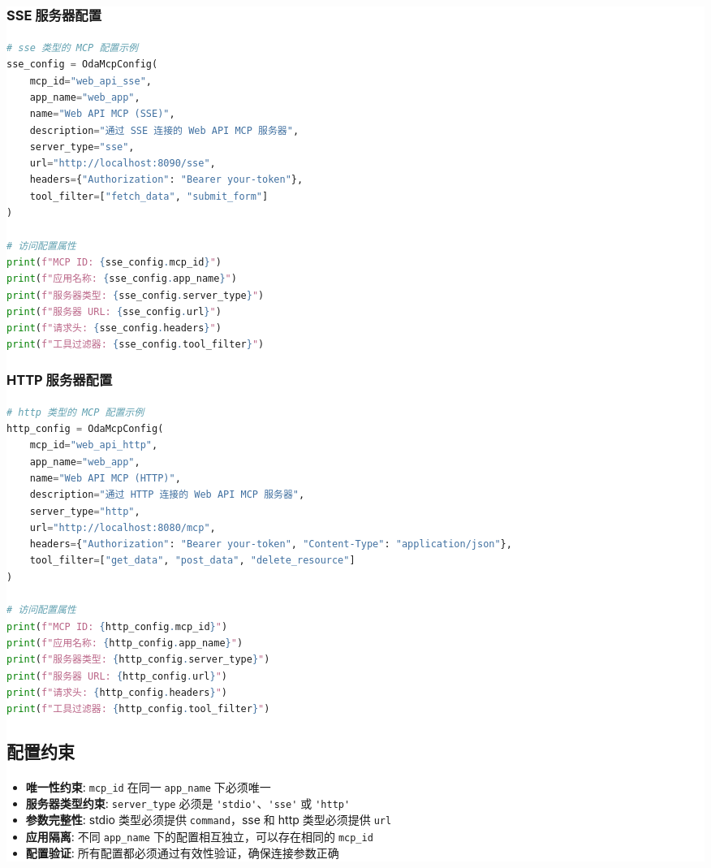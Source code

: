 ### SSE 服务器配置

```python
# sse 类型的 MCP 配置示例
sse_config = OdaMcpConfig(
    mcp_id="web_api_sse",
    app_name="web_app",
    name="Web API MCP (SSE)",
    description="通过 SSE 连接的 Web API MCP 服务器",
    server_type="sse",
    url="http://localhost:8090/sse",
    headers={"Authorization": "Bearer your-token"},
    tool_filter=["fetch_data", "submit_form"]
)

# 访问配置属性
print(f"MCP ID: {sse_config.mcp_id}")
print(f"应用名称: {sse_config.app_name}")
print(f"服务器类型: {sse_config.server_type}")
print(f"服务器 URL: {sse_config.url}")
print(f"请求头: {sse_config.headers}")
print(f"工具过滤器: {sse_config.tool_filter}")
```

### HTTP 服务器配置

```python
# http 类型的 MCP 配置示例
http_config = OdaMcpConfig(
    mcp_id="web_api_http",
    app_name="web_app",
    name="Web API MCP (HTTP)",
    description="通过 HTTP 连接的 Web API MCP 服务器",
    server_type="http",
    url="http://localhost:8080/mcp",
    headers={"Authorization": "Bearer your-token", "Content-Type": "application/json"},
    tool_filter=["get_data", "post_data", "delete_resource"]
)

# 访问配置属性
print(f"MCP ID: {http_config.mcp_id}")
print(f"应用名称: {http_config.app_name}")
print(f"服务器类型: {http_config.server_type}")
print(f"服务器 URL: {http_config.url}")
print(f"请求头: {http_config.headers}")
print(f"工具过滤器: {http_config.tool_filter}")
```

## 配置约束

- **唯一性约束**: `mcp_id` 在同一 `app_name` 下必须唯一
- **服务器类型约束**: `server_type` 必须是 `'stdio'`、`'sse'` 或 `'http'`
- **参数完整性**: stdio 类型必须提供 `command`，sse 和 http 类型必须提供 `url`
- **应用隔离**: 不同 `app_name` 下的配置相互独立，可以存在相同的 `mcp_id`
- **配置验证**: 所有配置都必须通过有效性验证，确保连接参数正确

